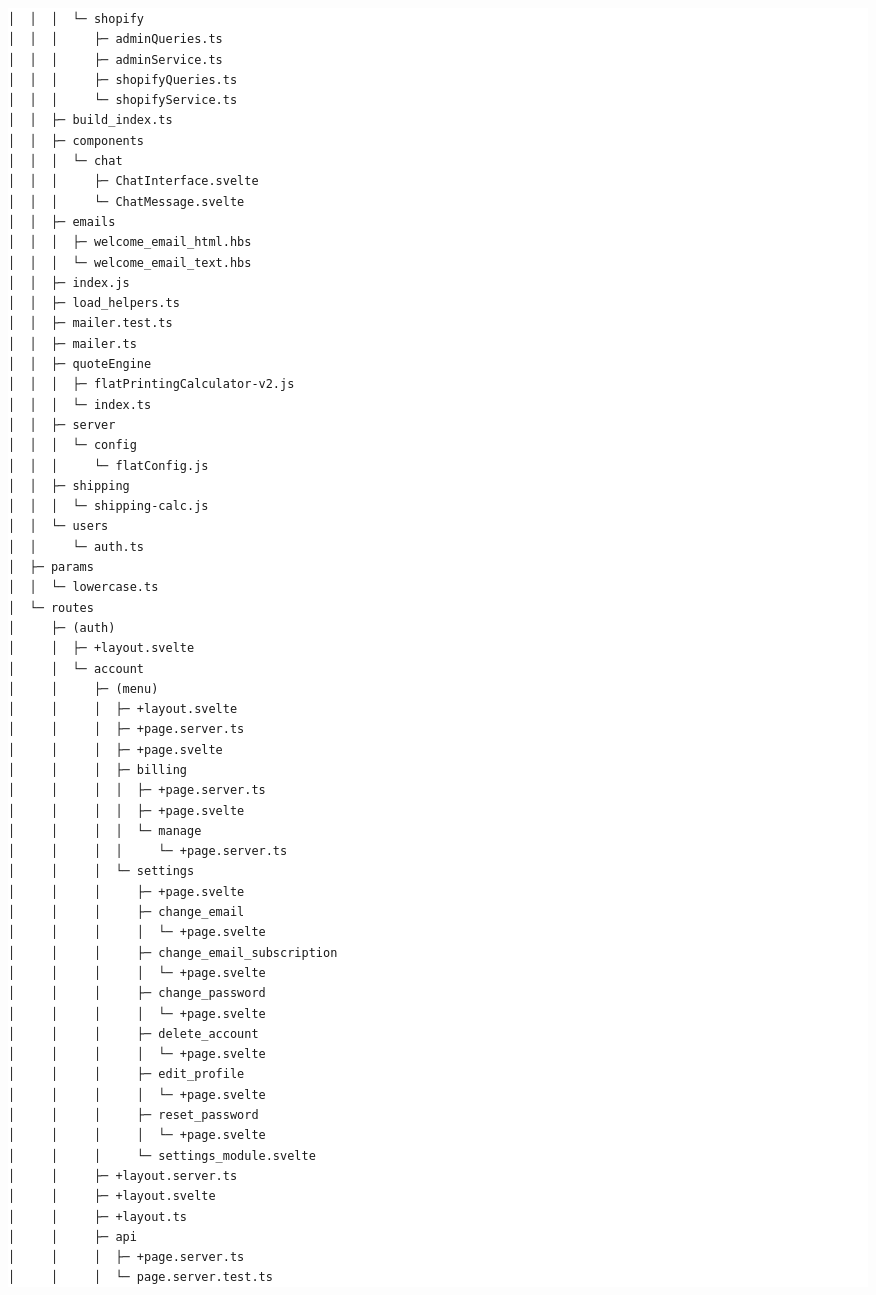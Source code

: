 ```
│  │  │  └─ shopify
│  │  │     ├─ adminQueries.ts
│  │  │     ├─ adminService.ts
│  │  │     ├─ shopifyQueries.ts
│  │  │     └─ shopifyService.ts
│  │  ├─ build_index.ts
│  │  ├─ components
│  │  │  └─ chat
│  │  │     ├─ ChatInterface.svelte
│  │  │     └─ ChatMessage.svelte
│  │  ├─ emails
│  │  │  ├─ welcome_email_html.hbs
│  │  │  └─ welcome_email_text.hbs
│  │  ├─ index.js
│  │  ├─ load_helpers.ts
│  │  ├─ mailer.test.ts
│  │  ├─ mailer.ts
│  │  ├─ quoteEngine
│  │  │  ├─ flatPrintingCalculator-v2.js
│  │  │  └─ index.ts
│  │  ├─ server
│  │  │  └─ config
│  │  │     └─ flatConfig.js
│  │  ├─ shipping
│  │  │  └─ shipping-calc.js
│  │  └─ users
│  │     └─ auth.ts
│  ├─ params
│  │  └─ lowercase.ts
│  └─ routes
│     ├─ (auth)
│     │  ├─ +layout.svelte
│     │  └─ account
│     │     ├─ (menu)
│     │     │  ├─ +layout.svelte
│     │     │  ├─ +page.server.ts
│     │     │  ├─ +page.svelte
│     │     │  ├─ billing
│     │     │  │  ├─ +page.server.ts
│     │     │  │  ├─ +page.svelte
│     │     │  │  └─ manage
│     │     │  │     └─ +page.server.ts
│     │     │  └─ settings
│     │     │     ├─ +page.svelte
│     │     │     ├─ change_email
│     │     │     │  └─ +page.svelte
│     │     │     ├─ change_email_subscription
│     │     │     │  └─ +page.svelte
│     │     │     ├─ change_password
│     │     │     │  └─ +page.svelte
│     │     │     ├─ delete_account
│     │     │     │  └─ +page.svelte
│     │     │     ├─ edit_profile
│     │     │     │  └─ +page.svelte
│     │     │     ├─ reset_password
│     │     │     │  └─ +page.svelte
│     │     │     └─ settings_module.svelte
│     │     ├─ +layout.server.ts
│     │     ├─ +layout.svelte
│     │     ├─ +layout.ts
│     │     ├─ api
│     │     │  ├─ +page.server.ts
│     │     │  └─ page.server.test.ts
```
